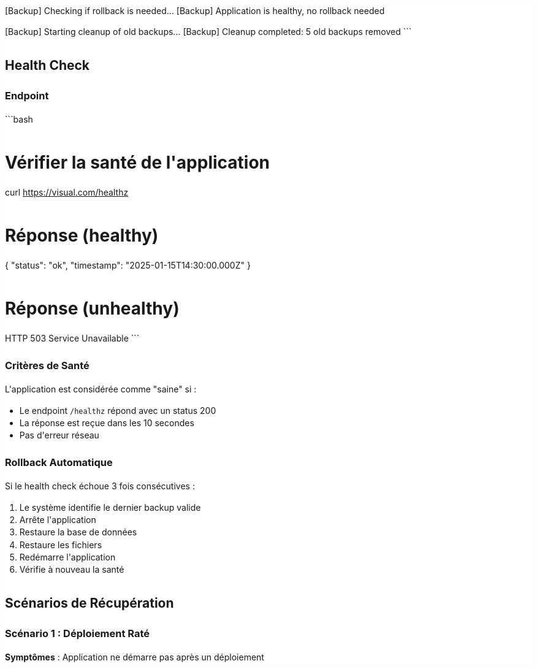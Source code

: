 [Backup] Checking if rollback is needed...
[Backup] Application is healthy, no rollback needed

[Backup] Starting cleanup of old backups...
[Backup] Cleanup completed: 5 old backups removed
\`\`\`

## Health Check

### Endpoint

\`\`\`bash
# Vérifier la santé de l'application
curl https://visual.com/healthz

# Réponse (healthy)
{
  "status": "ok",
  "timestamp": "2025-01-15T14:30:00.000Z"
}

# Réponse (unhealthy)
HTTP 503 Service Unavailable
\`\`\`

### Critères de Santé

L'application est considérée comme "saine" si :
- Le endpoint `/healthz` répond avec un status 200
- La réponse est reçue dans les 10 secondes
- Pas d'erreur réseau

### Rollback Automatique

Si le health check échoue 3 fois consécutives :
1. Le système identifie le dernier backup valide
2. Arrête l'application
3. Restaure la base de données
4. Restaure les fichiers
5. Redémarre l'application
6. Vérifie à nouveau la santé

## Scénarios de Récupération

### Scénario 1 : Déploiement Raté

**Symptômes** : Application ne démarre pas après un déploiement

